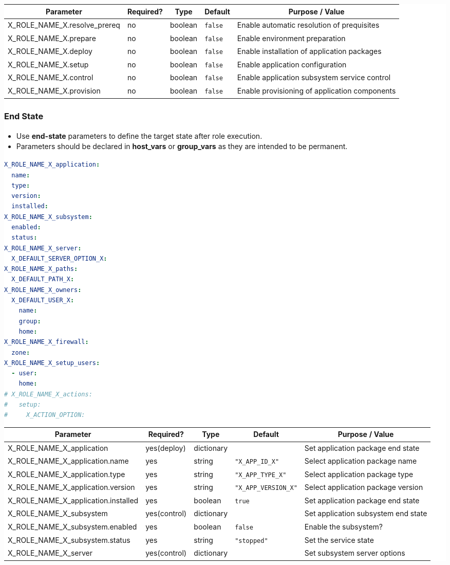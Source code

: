 | Parameter                    | Required? | Type    | Default | Purpose / Value                               |
| ---------------------------- | --------- | ------- | ------- | --------------------------------------------- |
| X_ROLE_NAME_X.resolve_prereq | no        | boolean | `false` | Enable automatic resolution of prequisites    |
| X_ROLE_NAME_X.prepare        | no        | boolean | `false` | Enable environment preparation                |
| X_ROLE_NAME_X.deploy         | no        | boolean | `false` | Enable installation of application packages   |
| X_ROLE_NAME_X.setup          | no        | boolean | `false` | Enable application configuration              |
| X_ROLE_NAME_X.control        | no        | boolean | `false` | Enable application subsystem service control  |
| X_ROLE_NAME_X.provision      | no        | boolean | `false` | Enable provisioning of application components |

### End State

- Use **end-state** parameters to define the target state after role execution.
- Parameters should be declared in **host_vars** or **group_vars** as they are intended to be permanent.

```yaml
X_ROLE_NAME_X_application:
  name:
  type:
  version:
  installed:
X_ROLE_NAME_X_subsystem:
  enabled:
  status:
X_ROLE_NAME_X_server:
  X_DEFAULT_SERVER_OPTION_X:
X_ROLE_NAME_X_paths:
  X_DEFAULT_PATH_X:
X_ROLE_NAME_X_owners:
  X_DEFAULT_USER_X:
    name:
    group:
    home:
X_ROLE_NAME_X_firewall:
  zone:
X_ROLE_NAME_X_setup_users:
  - user:
    home:
# X_ROLE_NAME_X_actions:
#   setup:
#     X_ACTION_OPTION:
```

| Parameter                                      | Required?    | Type       | Default                             | Purpose / Value                     |
| ---------------------------------------------- | ------------ | ---------- | ----------------------------------- | ----------------------------------- |
| X_ROLE_NAME_X_application                      | yes(deploy)  | dictionary |                                     | Set application package end state   |
| X_ROLE_NAME_X_application.name                 | yes          | string     | `"X_APP_ID_X"`                      | Select application package name     |
| X_ROLE_NAME_X_application.type                 | yes          | string     | `"X_APP_TYPE_X"`                    | Select application package type     |
| X_ROLE_NAME_X_application.version              | yes          | string     | `"X_APP_VERSION_X"`                 | Select application package version  |
| X_ROLE_NAME_X_application.installed            | yes          | boolean    | `true`                              | Set application package end state   |
| X_ROLE_NAME_X_subsystem                        | yes(control) | dictionary |                                     | Set application subsystem end state |
| X_ROLE_NAME_X_subsystem.enabled                | yes          | boolean    | `false`                             | Enable the subsystem?               |
| X_ROLE_NAME_X_subsystem.status                 | yes          | string     | `"stopped"`                         | Set the service state               |
| X_ROLE_NAME_X_server                           | yes(control) | dictionary |                                     | Set subsystem server options        |